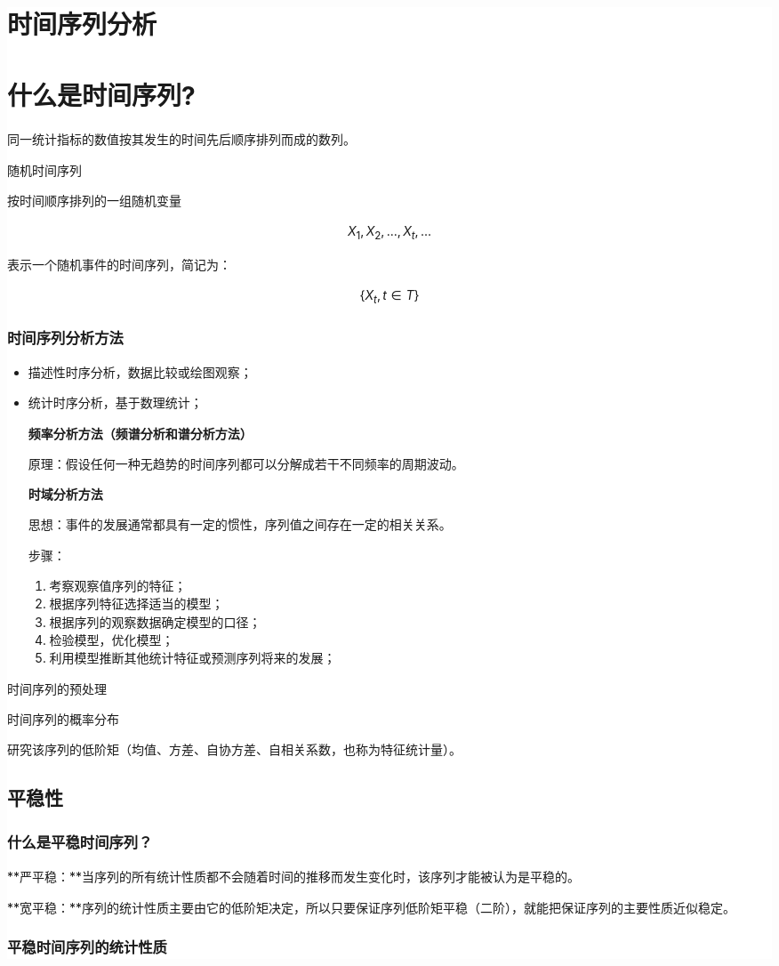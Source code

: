 # 时间序列分析

# 什么是时间序列?

同一统计指标的数值按其发生的时间先后顺序排列而成的数列。

随机时间序列

按时间顺序排列的一组随机变量

$$
X_1,X_2,...,X_t,...
$$

表示一个随机事件的时间序列，简记为：

$$
\{X_t, t \in T\}
$$

### 时间序列分析方法

- 描述性时序分析，数据比较或绘图观察；
- 统计时序分析，基于数理统计；
    
    **频率分析方法（频谱分析和谱分析方法）**
    
    原理：假设任何一种无趋势的时间序列都可以分解成若干不同频率的周期波动。
    
    **时域分析方法**
    
    思想：事件的发展通常都具有一定的惯性，序列值之间存在一定的相关关系。
    
    步骤：
    
    1. 考察观察值序列的特征；
    2. 根据序列特征选择适当的模型；
    3. 根据序列的观察数据确定模型的口径；
    4. 检验模型，优化模型；
    5. 利用模型推断其他统计特征或预测序列将来的发展；

时间序列的预处理

时间序列的概率分布

研究该序列的低阶矩（均值、方差、自协方差、自相关系数，也称为特征统计量）。

## 平稳性

### 什么是平稳时间序列？

**严平稳：**当序列的所有统计性质都不会随着时间的推移而发生变化时，该序列才能被认为是平稳的。

**宽平稳：**序列的统计性质主要由它的低阶矩决定，所以只要保证序列低阶矩平稳（二阶），就能把保证序列的主要性质近似稳定。

### 平稳时间序列的统计性质
